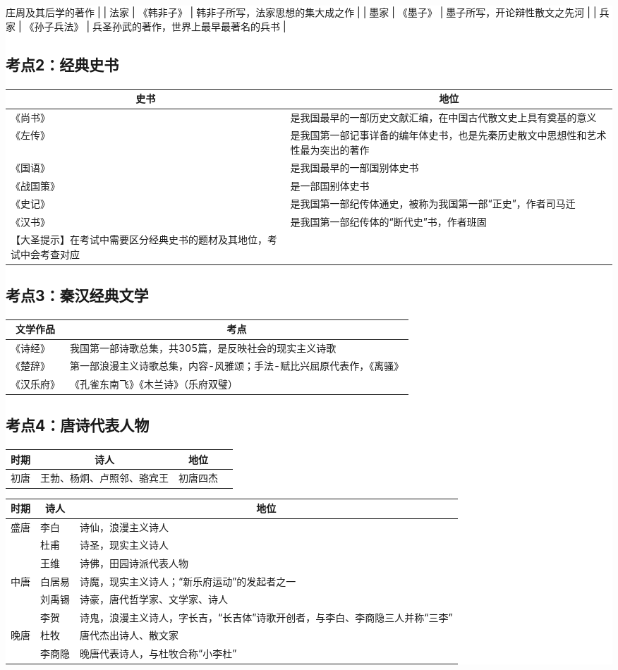 庄周及其后学的著作                                           |
| 法家 | 《韩非子》   | 韩非子所写，法家思想的集大成之作                                |
| 墨家 | 《墨子》     | 墨子所写，开论辩性散文之先河                                    |
| 兵家 | 《孙子兵法》 | 兵圣孙武的著作，世界上最早最著名的兵书                          |

## 考点2：经典史书

| 史书                                                                 | 地位                                                                             |
| -------------------------------------------------------------------- | -------------------------------------------------------------------------------- |
| 《尚书》                                                             | 是我国最早的一部历史文献汇编，在中国古代散文史上具有奠基的意义                   |
| 《左传》                                                             | 是我国第一部记事详备的编年体史书，也是先秦历史散文中思想性和艺术性最为突出的著作 |
| 《国语》                                                             | 是我国最早的一部国别体史书                                                       |
| 《战国策》                                                           | 是一部国别体史书                                                                 |
| 《史记》                                                             | 是我国第一部纪传体通史，被称为我国第一部“正史”，作者司马迁                     |
| 《汉书》                                                             | 是我国第一部纪传体的“断代史”书，作者班固                                       |
| 【大圣提示】在考试中需要区分经典史书的题材及其地位，考试中会考查对应 |                                                                                  |

## 考点3：秦汉经典文学

| 文学作品   | 考点                                                                 |
| ---------- | -------------------------------------------------------------------- |
| 《诗经》   | 我国第一部诗歌总集，共305篇，是反映社会的现实主义诗歌                |
| 《楚辞》   | 第一部浪漫主义诗歌总集，内容-风雅颂；手法-赋比兴屈原代表作，《离骚》 |
| 《汉乐府》 | 《孔雀东南飞》《木兰诗》（乐府双璧）                                 |

## 考点4：唐诗代表人物

| 时期 | 诗人                       | 地位     |  |
| ---- | -------------------------- | -------- | - |
| 初唐 | 王勃、杨炯、卢照邻、骆宾王 | 初唐四杰 |  |

| 时期 | 诗人   | 地位                                                                             |
| ---- | ------ | -------------------------------------------------------------------------------- |
| 盛唐 | 李白   | 诗仙，浪漫主义诗人                                                               |
|      | 杜甫   | 诗圣，现实主义诗人                                                               |
|      | 王维   | 诗佛，田园诗派代表人物                                                           |
| 中唐 | 白居易 | 诗魔，现实主义诗人；“新乐府运动”的发起者之一                                   |
|      | 刘禹锡 | 诗豪，唐代哲学家、文学家、诗人                                                   |
|      | 李贺   | 诗鬼，浪漫主义诗人，字长吉，“长吉体”诗歌开创者，与李白、李商隐三人并称“三李” |
| 晚唐 | 杜牧   | 唐代杰出诗人、散文家                                                             |
|      | 李商隐 | 晚唐代表诗人，与杜牧合称“小李杜”                                               |
